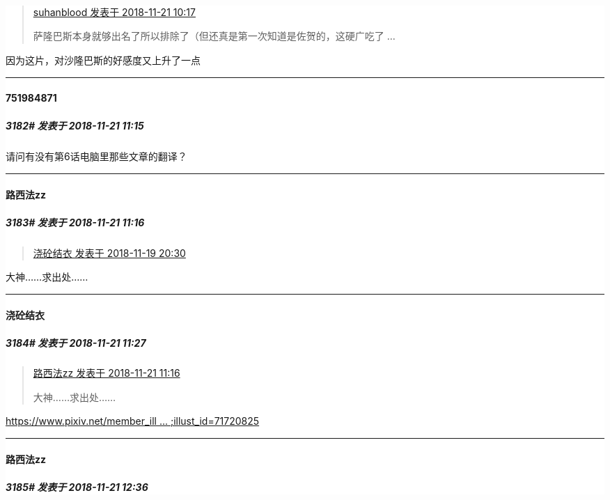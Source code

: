 <blockquote><a href="httphttps://bbs.saraba1st.com/2b/forum.php?mod=redirect&amp;goto=findpost&amp;pid=41668219&amp;ptid=1772503" target="_blank">suhanblood 发表于 2018-11-21 10:17</a>

萨隆巴斯本身就够出名了所以排除了（但还真是第一次知道是佐贺的，这硬广吃了 ...</blockquote>
因为这片，对沙隆巴斯的好感度又上升了一点







*****

####  751984871  
##### 3182#       发表于 2018-11-21 11:15




请问有没有第6话电脑里那些文章的翻译？







*****

####  路西法zz  
##### 3183#       发表于 2018-11-21 11:16



<blockquote><a href="httphttps://bbs.saraba1st.com/2b/forum.php?mod=redirect&amp;goto=findpost&amp;pid=41651092&amp;ptid=1772503" target="_blank">浇砼结衣 发表于 2018-11-19 20:30</a></blockquote>
大神……求出处……







*****

####  浇砼结衣  
##### 3184#       发表于 2018-11-21 11:27



<blockquote><a href="httphttps://bbs.saraba1st.com/2b/forum.php?mod=redirect&amp;goto=findpost&amp;pid=41669014&amp;ptid=1772503" target="_blank">路西法zz 发表于 2018-11-21 11:16</a>

大神……求出处……</blockquote>
[https://www.pixiv.net/member_ill ... ;illust_id=71720825](https://www.pixiv.net/member_illust.php?mode=medium&amp;illust_id=71720825)







*****

####  路西法zz  
##### 3185#       发表于 2018-11-21 12:36
